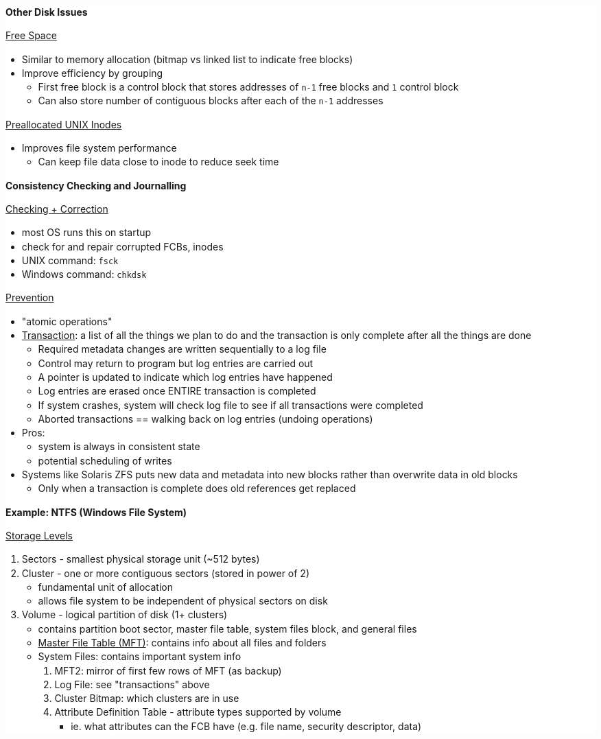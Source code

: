 

**Other Disk Issues**

<u>Free Space</u>

- Similar to memory allocation (bitmap vs linked list to indicate free blocks)
- Improve efficiency by grouping 
  - First free block is a control block that stores addresses of `n-1` free blocks and `1` control block
  - Can also store number of contiguous blocks after each of the `n-1` addresses



<u>Preallocated UNIX Inodes</u>

- Improves file system performance
  - Can keep file data close to inode to reduce seek time



**Consistency Checking and Journalling**

<u>Checking + Correction</u>

- most OS runs this on startup
- check for and repair corrupted FCBs, inodes
- UNIX command: `fsck`
- Windows command: `chkdsk`



<u>Prevention</u>

- "atomic operations"
- <u>Transaction</u>: a list of all the things we plan to do and the transaction is only complete after all the things are done
  - Required metadata changes are written sequentially to a log file
  - Control may return to program but log entries are carried out
  - A pointer is updated to indicate which log entries have happened
  - Log entries are erased once ENTIRE transaction is completed
  - If system crashes, system will check log file to see if all transactions were completed
  - Aborted transactions == walking back on log entries (undoing operations)
- Pros:
  - system is always in consistent state
  - potential scheduling of writes
- Systems like Solaris ZFS puts new data and metadata into new blocks rather than overwrite data in old blocks
  - Only when a transaction is complete does old references get replaced 



**Example: NTFS (Windows File System)**

<u>Storage Levels</u>

1. Sectors - smallest physical storage unit (~512 bytes)
2. Cluster - one or more contiguous sectors (stored in power of 2)
   - fundamental unit of allocation
   - allows file system to be independent of physical sectors on disk
3. Volume - logical partition of disk (1+ clusters)
   - contains partition boot sector, master file table, system files block, and general files
   - <u>Master File Table (MFT)</u>: contains info about all files and folders
   - System Files: contains important system info
     1. MFT2: mirror of first few rows of MFT (as backup)
     2. Log File: see "transactions" above
     3. Cluster Bitmap: which clusters are in use
     4. Attribute Definition Table - attribute types supported by volume
        - ie. what attributes can the FCB have (e.g. file name, security descriptor, data)
